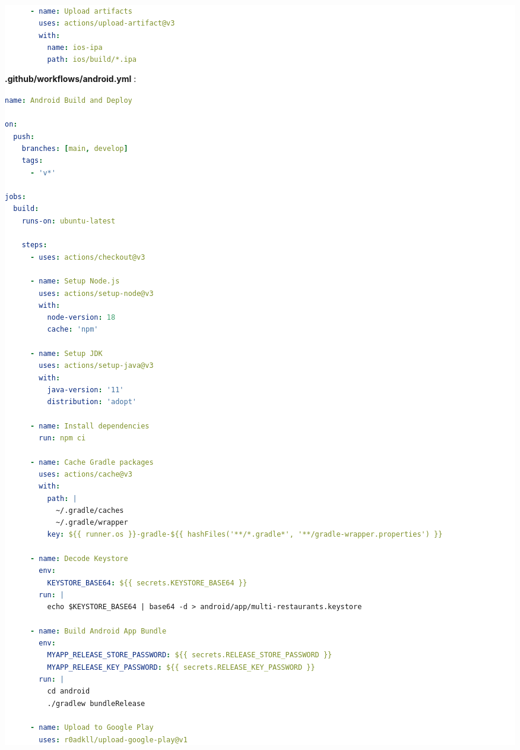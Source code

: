 ```yaml
      - name: Upload artifacts
        uses: actions/upload-artifact@v3
        with:
          name: ios-ipa
          path: ios/build/*.ipa
```

**.github/workflows/android.yml** :
```yaml
name: Android Build and Deploy

on:
  push:
    branches: [main, develop]
    tags:
      - 'v*'

jobs:
  build:
    runs-on: ubuntu-latest

    steps:
      - uses: actions/checkout@v3

      - name: Setup Node.js
        uses: actions/setup-node@v3
        with:
          node-version: 18
          cache: 'npm'

      - name: Setup JDK
        uses: actions/setup-java@v3
        with:
          java-version: '11'
          distribution: 'adopt'

      - name: Install dependencies
        run: npm ci

      - name: Cache Gradle packages
        uses: actions/cache@v3
        with:
          path: |
            ~/.gradle/caches
            ~/.gradle/wrapper
          key: ${{ runner.os }}-gradle-${{ hashFiles('**/*.gradle*', '**/gradle-wrapper.properties') }}

      - name: Decode Keystore
        env:
          KEYSTORE_BASE64: ${{ secrets.KEYSTORE_BASE64 }}
        run: |
          echo $KEYSTORE_BASE64 | base64 -d > android/app/multi-restaurants.keystore

      - name: Build Android App Bundle
        env:
          MYAPP_RELEASE_STORE_PASSWORD: ${{ secrets.RELEASE_STORE_PASSWORD }}
          MYAPP_RELEASE_KEY_PASSWORD: ${{ secrets.RELEASE_KEY_PASSWORD }}
        run: |
          cd android
          ./gradlew bundleRelease

      - name: Upload to Google Play
        uses: r0adkll/upload-google-play@v1
```